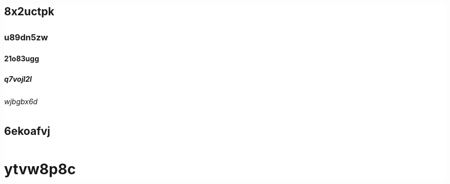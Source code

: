 ## 8x2uctpk

### u89dn5zw

#### 21o83ugg

##### q7vojl2l

###### wjbgbx6d

6ekoafvj
---

ytvw8p8c
===

